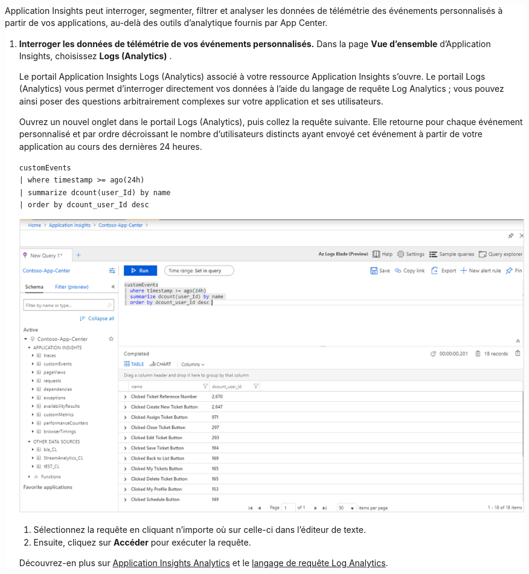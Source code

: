 Application Insights peut interroger, segmenter, filtrer et analyser les données de télémétrie des événements personnalisés à partir de vos applications, au-delà des outils d’analytique fournis par App Center.

1. **Interroger les données de télémétrie de vos événements personnalisés.** Dans la page **Vue d’ensemble** d’Application Insights, choisissez **Logs (Analytics)** .

   Le portail Application Insights Logs (Analytics) associé à votre ressource Application Insights s’ouvre. Le portail Logs (Analytics) vous permet d’interroger directement vos données à l’aide du langage de requête Log Analytics ; vous pouvez ainsi poser des questions arbitrairement complexes sur votre application et ses utilisateurs.
   
   Ouvrez un nouvel onglet dans le portail Logs (Analytics), puis collez la requête suivante. Elle retourne pour chaque événement personnalisé et par ordre décroissant le nombre d’utilisateurs distincts ayant envoyé cet événement à partir de votre application au cours des dernières 24 heures.

   ```AIQL
   customEvents
   | where timestamp >= ago(24h)
   | summarize dcount(user_Id) by name 
   | order by dcount_user_Id desc 
   ```

   ![Portail Logs (Analytics)](./media/mobile-center-quickstart/analytics-portal-001.png)

   1. Sélectionnez la requête en cliquant n’importe où sur celle-ci dans l’éditeur de texte.
   2. Ensuite, cliquez sur **Accéder** pour exécuter la requête. 

   Découvrez-en plus sur [Application Insights Analytics](../logs/log-query-overview.md) et le [langage de requête Log Analytics](/azure/data-explorer/kusto/query/).
